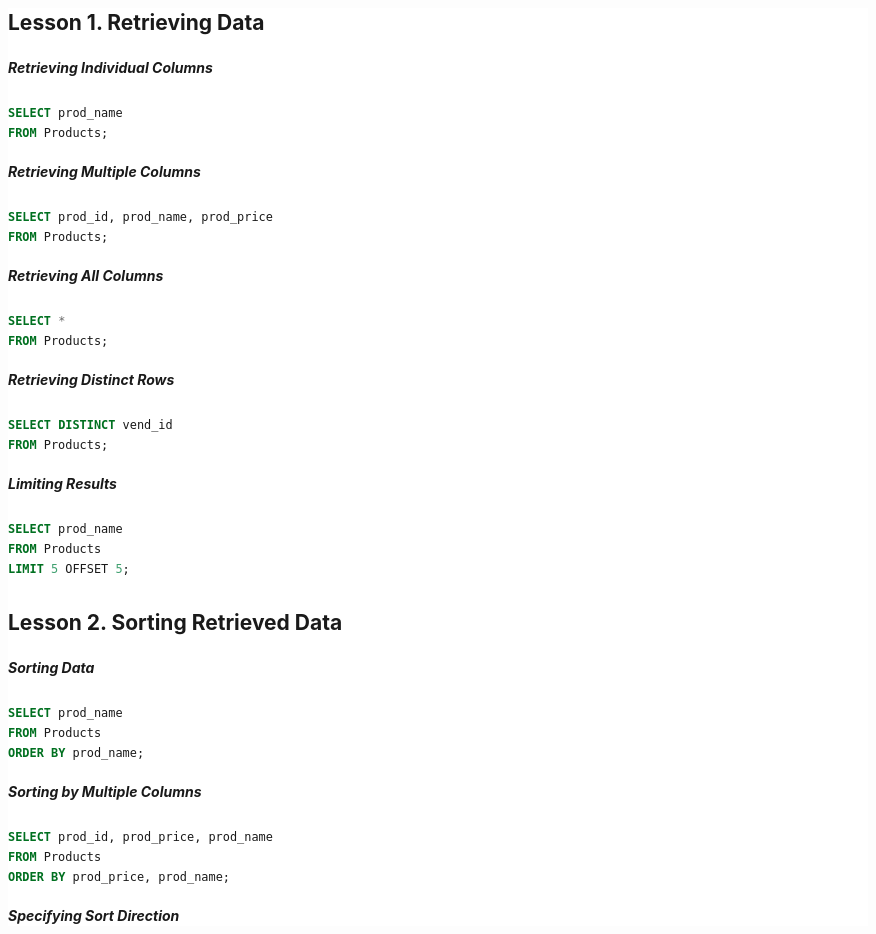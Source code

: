 ## Lesson 1. Retrieving Data

##### Retrieving Individual Columns

```sql
SELECT prod_name
FROM Products;
```

##### Retrieving Multiple Columns

```sql
SELECT prod_id, prod_name, prod_price
FROM Products;
```

##### Retrieving All Columns

```sql
SELECT *
FROM Products;
```

##### Retrieving Distinct Rows

```sql
SELECT DISTINCT vend_id
FROM Products;
```

##### Limiting Results

```sql
SELECT prod_name
FROM Products
LIMIT 5 OFFSET 5;
```

## Lesson 2. Sorting Retrieved Data

##### Sorting Data

```sql
SELECT prod_name
FROM Products
ORDER BY prod_name;
```

##### Sorting by Multiple Columns

```sql
SELECT prod_id, prod_price, prod_name
FROM Products
ORDER BY prod_price, prod_name;
```

##### Specifying Sort Direction
